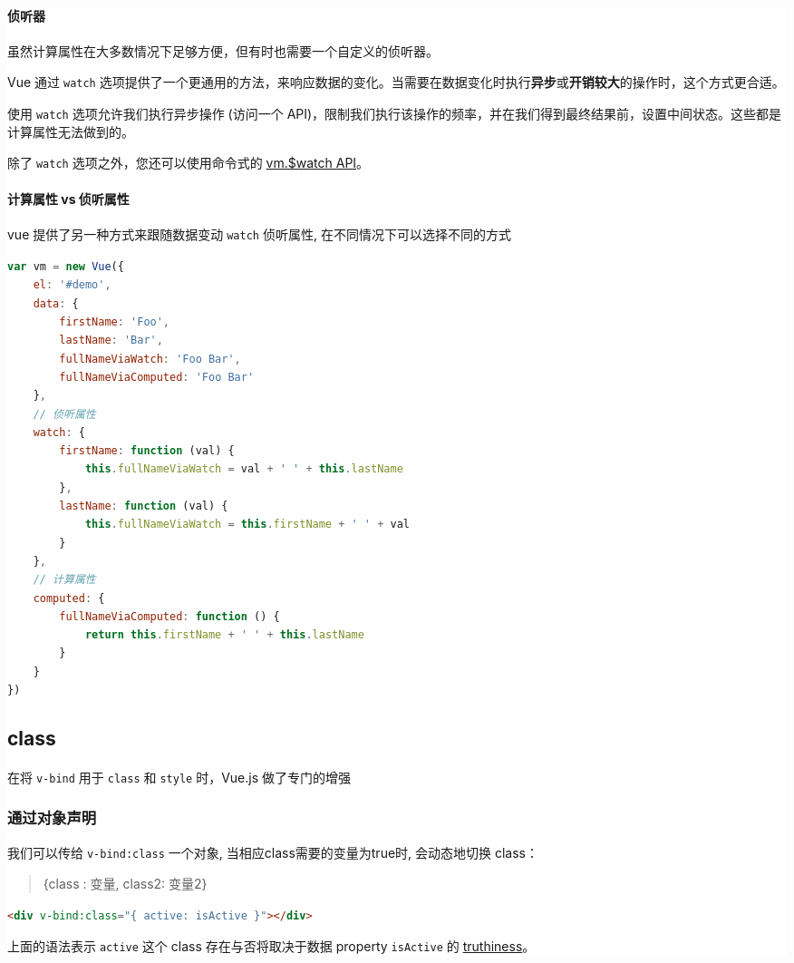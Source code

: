 #### 侦听器

虽然计算属性在大多数情况下足够方便，但有时也需要一个自定义的侦听器。

Vue 通过 `watch` 选项提供了一个更通用的方法，来响应数据的变化。当需要在数据变化时执行**异步**或**开销较大**的操作时，这个方式更合适。

使用 `watch` 选项允许我们执行异步操作 (访问一个 API)，限制我们执行该操作的频率，并在我们得到最终结果前，设置中间状态。这些都是计算属性无法做到的。

除了 `watch` 选项之外，您还可以使用命令式的 [vm.$watch API](https://cn.vuejs.org/v2/api/#vm-watch)。

#### 计算属性 vs 侦听属性

vue 提供了另一种方式来跟随数据变动 `watch` 侦听属性, 在不同情况下可以选择不同的方式

```js
var vm = new Vue({
    el: '#demo',
    data: {
        firstName: 'Foo',
        lastName: 'Bar',
        fullNameViaWatch: 'Foo Bar',
        fullNameViaComputed: 'Foo Bar'
    },
    // 侦听属性
    watch: {
        firstName: function (val) {
            this.fullNameViaWatch = val + ' ' + this.lastName
        },
        lastName: function (val) {
            this.fullNameViaWatch = this.firstName + ' ' + val
        }
    },
    // 计算属性
    computed: {
        fullNameViaComputed: function () {
            return this.firstName + ' ' + this.lastName
        }
    }
})
```

## class

在将 `v-bind` 用于 `class` 和 `style` 时，Vue.js 做了专门的增强

### 通过对象声明

我们可以传给 `v-bind:class` 一个对象, 当相应class需要的变量为true时, 会动态地切换 class：

> {class : 变量, class2: 变量2}

```html
<div v-bind:class="{ active: isActive }"></div>
```

上面的语法表示 `active` 这个 class 存在与否将取决于数据 property `isActive` 的 [truthiness](https://developer.mozilla.org/zh-CN/docs/Glossary/Truthy)。
